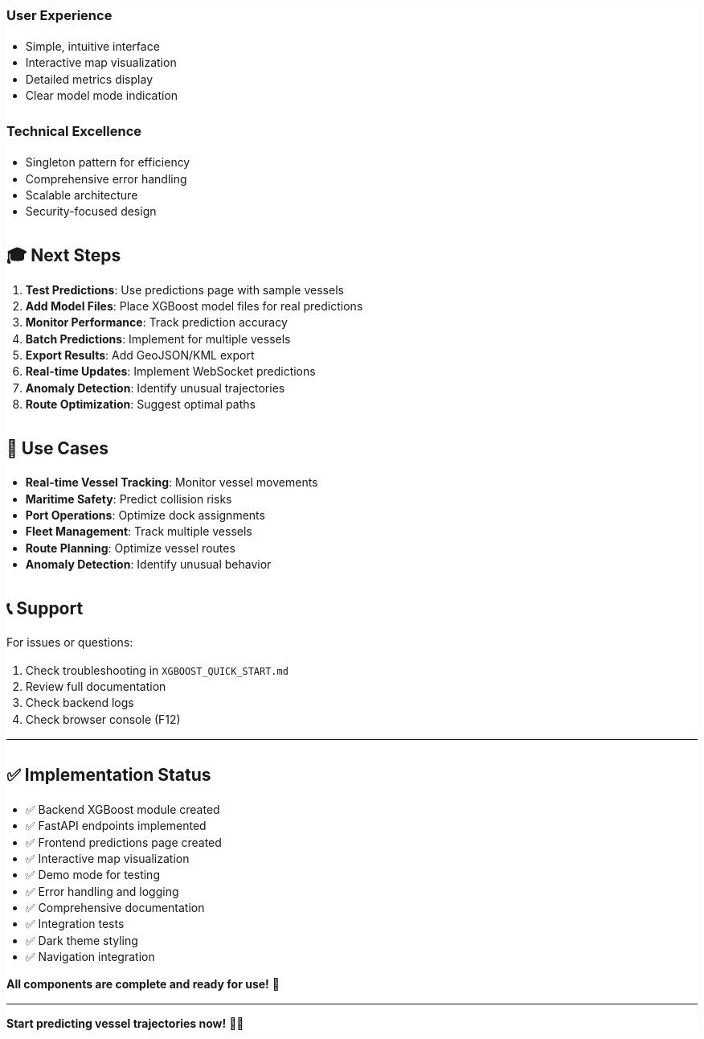 ### User Experience
- Simple, intuitive interface
- Interactive map visualization
- Detailed metrics display
- Clear model mode indication

### Technical Excellence
- Singleton pattern for efficiency
- Comprehensive error handling
- Scalable architecture
- Security-focused design

## 🎓 Next Steps

1. **Test Predictions**: Use predictions page with sample vessels
2. **Add Model Files**: Place XGBoost model files for real predictions
3. **Monitor Performance**: Track prediction accuracy
4. **Batch Predictions**: Implement for multiple vessels
5. **Export Results**: Add GeoJSON/KML export
6. **Real-time Updates**: Implement WebSocket predictions
7. **Anomaly Detection**: Identify unusual trajectories
8. **Route Optimization**: Suggest optimal paths

## 🎯 Use Cases

- **Real-time Vessel Tracking**: Monitor vessel movements
- **Maritime Safety**: Predict collision risks
- **Port Operations**: Optimize dock assignments
- **Fleet Management**: Track multiple vessels
- **Route Planning**: Optimize vessel routes
- **Anomaly Detection**: Identify unusual behavior

## 📞 Support

For issues or questions:
1. Check troubleshooting in `XGBOOST_QUICK_START.md`
2. Review full documentation
3. Check backend logs
4. Check browser console (F12)

---

## ✅ Implementation Status

- ✅ Backend XGBoost module created
- ✅ FastAPI endpoints implemented
- ✅ Frontend predictions page created
- ✅ Interactive map visualization
- ✅ Demo mode for testing
- ✅ Error handling and logging
- ✅ Comprehensive documentation
- ✅ Integration tests
- ✅ Dark theme styling
- ✅ Navigation integration

**All components are complete and ready for use!** 🚀

---

**Start predicting vessel trajectories now!** 🚢⚓

